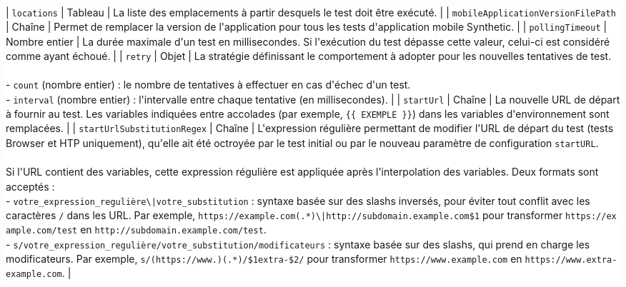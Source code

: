 | `locations`                        | Tableau            | La liste des emplacements à partir desquels le test doit être exécuté.                                                                                                                                                                                                                                                                                                                                                                                                                                                                                                                                                                                                                                                                                                                                                                       |
| `mobileApplicationVersionFilePath` | Chaîne           | Permet de remplacer la version de l'application pour tous les tests d'application mobile Synthetic.                                                                                                                                                                                                                                                                                                                                                                                                                                                                                                                                                                                                                                                                                                                                       |
| `pollingTimeout`                   | Nombre entier          | La durée maximale d'un test en millisecondes. Si l'exécution du test dépasse cette valeur, celui-ci est considéré comme ayant échoué.                                                                                                                                                                                                                                                                                                                                                                                                                                                                                                                                                                                                                                                                                                   |
| `retry`                            | Objet           | La stratégie définissant le comportement à adopter pour les nouvelles tentatives de test.<br><br>- `count` (nombre entier) : le nombre de tentatives à effectuer en cas d'échec d'un test.<br>- `interval` (nombre entier) : l'intervalle entre chaque tentative (en millisecondes).                                                                                                                                                                                                                                                                                                                                                                                                                                                                                                                                                                                                                 |
| `startUrl`                         | Chaîne           | La nouvelle URL de départ à fournir au test. Les variables indiquées entre accolades (par exemple, `{{ EXEMPLE }}`) dans les variables d'environnement sont remplacées.                                                                                                                                                                                                                                                                                                                                                                                                                                                                                                                                                                                                                                                           |
| `startUrlSubstitutionRegex`        | Chaîne           | L'expression régulière permettant de modifier l'URL de départ du test (tests Browser et HTP uniquement), qu'elle ait été octroyée par le test initial ou par le nouveau paramètre de configuration `startURL`. <br><br>Si l'URL contient des variables, cette expression régulière est appliquée après l'interpolation des variables. Deux formats sont acceptés : <br>- `votre_expression_regulière\|votre_substitution` : syntaxe basée sur des slashs inversés, pour éviter tout conflit avec les caractères `/` dans les URL. Par exemple, `https://example.com(.*)\|http://subdomain.example.com$1` pour transformer `https://example.com/test` en `http://subdomain.example.com/test`. <br>- `s/votre_expression_regulière/votre_substitution/modificateurs` : syntaxe basée sur des slashs, qui prend en charge les modificateurs. Par exemple, `s/(https://www.)(.*)/$1extra-$2/` pour transformer `https://www.example.com` en `https://www.extra-example.com`. |